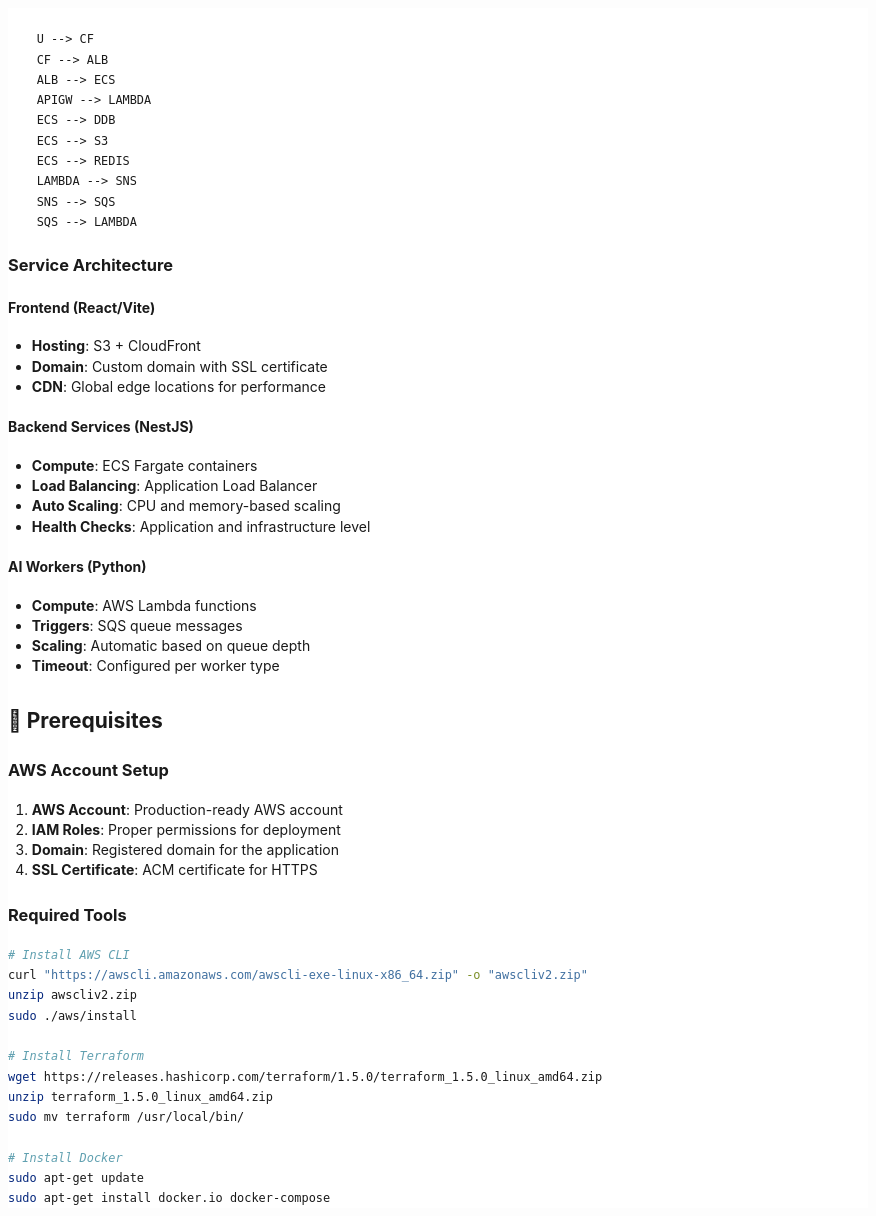 ```mermaid
    
    U --> CF
    CF --> ALB
    ALB --> ECS
    APIGW --> LAMBDA
    ECS --> DDB
    ECS --> S3
    ECS --> REDIS
    LAMBDA --> SNS
    SNS --> SQS
    SQS --> LAMBDA
```

### Service Architecture

#### Frontend (React/Vite)
- **Hosting**: S3 + CloudFront
- **Domain**: Custom domain with SSL certificate
- **CDN**: Global edge locations for performance

#### Backend Services (NestJS)
- **Compute**: ECS Fargate containers
- **Load Balancing**: Application Load Balancer
- **Auto Scaling**: CPU and memory-based scaling
- **Health Checks**: Application and infrastructure level

#### AI Workers (Python)
- **Compute**: AWS Lambda functions
- **Triggers**: SQS queue messages
- **Scaling**: Automatic based on queue depth
- **Timeout**: Configured per worker type

## 🔧 Prerequisites

### AWS Account Setup
1. **AWS Account**: Production-ready AWS account
2. **IAM Roles**: Proper permissions for deployment
3. **Domain**: Registered domain for the application
4. **SSL Certificate**: ACM certificate for HTTPS

### Required Tools
```bash
# Install AWS CLI
curl "https://awscli.amazonaws.com/awscli-exe-linux-x86_64.zip" -o "awscliv2.zip"
unzip awscliv2.zip
sudo ./aws/install

# Install Terraform
wget https://releases.hashicorp.com/terraform/1.5.0/terraform_1.5.0_linux_amd64.zip
unzip terraform_1.5.0_linux_amd64.zip
sudo mv terraform /usr/local/bin/

# Install Docker
sudo apt-get update
sudo apt-get install docker.io docker-compose
```
